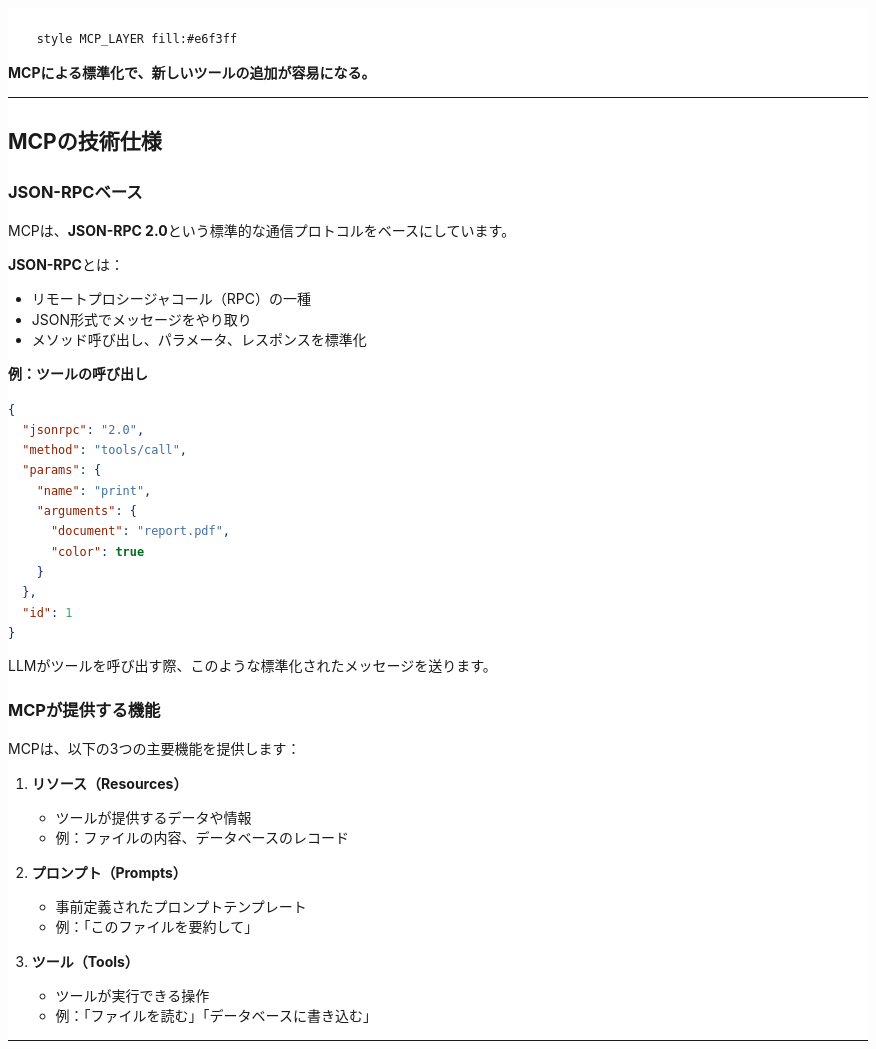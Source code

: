 ```mermaid

    style MCP_LAYER fill:#e6f3ff
```

**MCPによる標準化で、新しいツールの追加が容易になる。**

---

## MCPの技術仕様

### JSON-RPCベース

MCPは、**JSON-RPC 2.0**という標準的な通信プロトコルをベースにしています。

**JSON-RPC**とは：
- リモートプロシージャコール（RPC）の一種
- JSON形式でメッセージをやり取り
- メソッド呼び出し、パラメータ、レスポンスを標準化

**例：ツールの呼び出し**

```json
{
  "jsonrpc": "2.0",
  "method": "tools/call",
  "params": {
    "name": "print",
    "arguments": {
      "document": "report.pdf",
      "color": true
    }
  },
  "id": 1
}
```

LLMがツールを呼び出す際、このような標準化されたメッセージを送ります。

### MCPが提供する機能

MCPは、以下の3つの主要機能を提供します：

1. **リソース（Resources）**
   - ツールが提供するデータや情報
   - 例：ファイルの内容、データベースのレコード

2. **プロンプト（Prompts）**
   - 事前定義されたプロンプトテンプレート
   - 例：「このファイルを要約して」

3. **ツール（Tools）**
   - ツールが実行できる操作
   - 例：「ファイルを読む」「データベースに書き込む」

---
